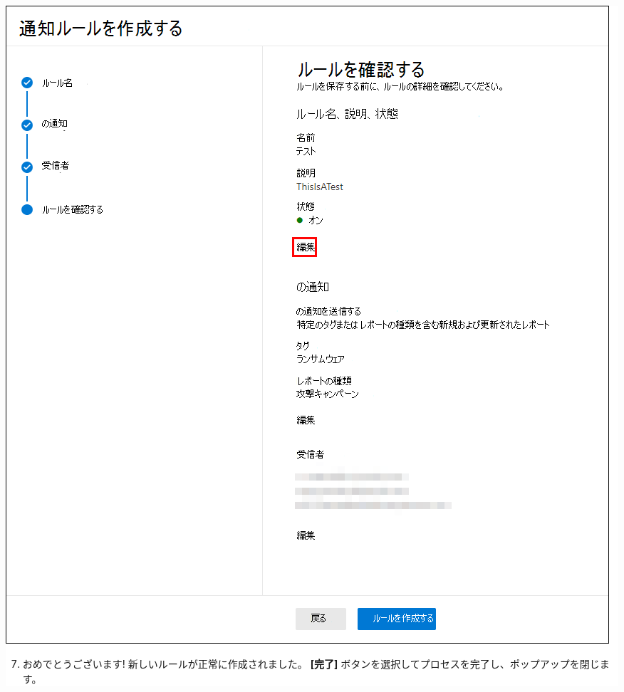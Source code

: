 ![レビュー画面のスクリーンショット。 編集ボタンが赤で強調表示されている](../../media/threat-analytics/ta_create_notification_5.png)

7. おめでとうございます! 新しいルールが正常に作成されました。 **[完了]** ボタンを選択してプロセスを完了し、ポップアップを閉じます。
